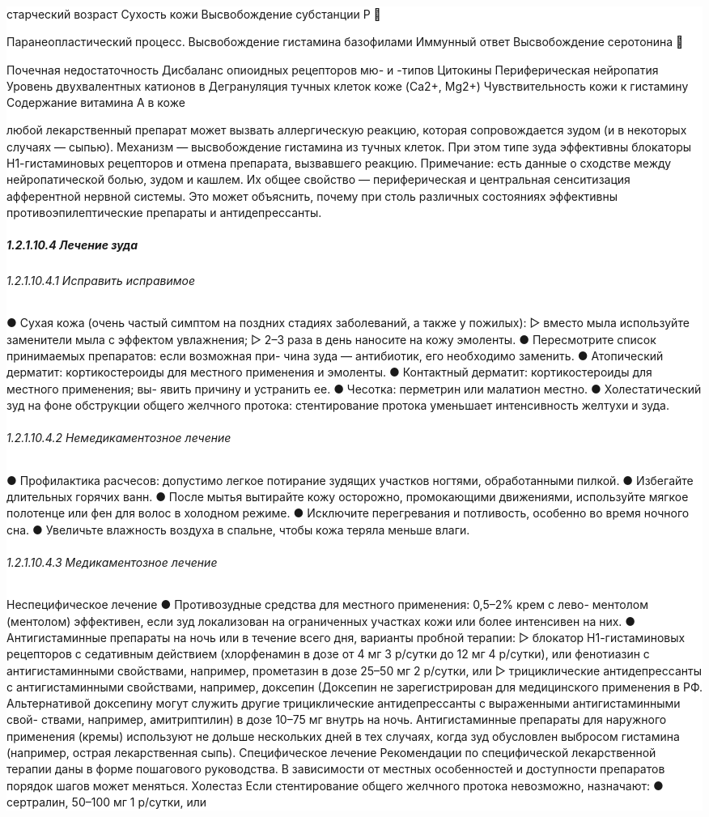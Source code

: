 старческий возраст
Сухость кожи
Высвобождение субстанции Р 

Паранеопластический процесс.
 Высвобождение гистамина базофилами
Иммунный ответ Высвобождение серотонина 

Почечная недостаточность
Дисбаланс опиоидных рецепторов мю- и
-типов
Цитокины
Периферическая нейропатия
Уровень двухвалентных катионов в Дегрануляция тучных клеток 
коже (Ca2+, Mg2+) 
Чувствительность кожи к гистамину 
Содержание витамина А в коже 

  любой лекарственный препарат может вызвать аллергическую реакцию, которая сопровождается зудом (и в некоторых случаях — сыпью). Механизм — высвобождение гистамина из тучных клеток. При этом типе зуда эффективны блокаторы Н1-гистаминовых рецепторов и отмена препарата, вызвавшего реакцию.
  Примечание: есть данные о сходстве между нейропатической болью, зудом и кашлем. Их общее свойство — периферическая и центральная сенситизация афферентной нервной системы. Это может объяснить, почему при столь различных состояниях эффективны противоэпилептические препараты и антидепрессанты.
##### 1.2.1.10.4 Лечение зуда
###### 1.2.1.10.4.1 Исправить исправимое
● Сухая кожа (очень частый симптом на поздних стадиях заболеваний, а также у пожилых):
▷   вместо мыла используйте заменители мыла с эффектом увлажнения;
▷   2–3 раза в день наносите на кожу эмоленты.
● Пересмотрите список принимаемых препаратов: если возможная при-
чина зуда — антибиотик, его необходимо заменить.
● Атопический дерматит: кортикостероиды для местного применения и эмоленты.
● Контактный дерматит: кортикостероиды для местного применения; вы-
явить причину и устранить ее.
● Чесотка: перметрин или малатион местно.
● Холестатический зуд на фоне обструкции общего желчного протока: стентирование протока уменьшает интенсивность желтухи и зуда.
###### 1.2.1.10.4.2 Немедикаментозное лечение
● Профилактика расчесов: допустимо легкое потирание зудящих участков ногтями, обработанными пилкой.
● Избегайте длительных горячих ванн.
● После мытья вытирайте кожу осторожно, промокающими движениями, используйте мягкое полотенце или фен для волос в холодном режиме.
● Исключите перегревания и потливость, особенно во время ночного сна.
● Увеличьте влажность воздуха в спальне, чтобы кожа теряла меньше влаги.
###### 1.2.1.10.4.3 Медикаментозное лечение
Неспецифическое лечение
● Противозудные средства для местного применения: 0,5–2% крем с лево- ментолом (ментолом) эффективен, если зуд локализован на ограниченных участках кожи или более интенсивен на них.
● Антигистаминные препараты на ночь или в течение всего дня, варианты пробной терапии:
▷ блокатор Н1-гистаминовых рецепторов с седативным действием (хлорфенамин в дозе от 4 мг 3 р/сутки до 12 мг 4 р/сутки), или
 фенотиазин с антигистаминными свойствами, например, прометазин в дозе 25–50 мг 2 р/сутки, или
▷ трициклические антидепрессанты с антигистаминными свойствами, например, доксепин (Доксепин не зарегистрирован для медицинского применения в РФ. Альтернативой доксепину могут служить другие трициклические антидепрессанты с выраженными антигистаминными свой- ствами, например, амитриптилин) в дозе 10–75 мг внутрь на ночь.
  Антигистаминные препараты для наружного применения (кремы) используют не дольше нескольких дней в тех случаях, когда зуд обусловлен выбросом гистамина (например, острая лекарственная сыпь).
Специфическое лечение
  Рекомендации по специфической лекарственной терапии даны в форме пошагового руководства. В зависимости от местных особенностей и доступности препаратов порядок шагов может меняться.
Холестаз
Если стентирование общего желчного протока невозможно, назначают:
● сертралин, 50–100 мг 1 р/сутки, или